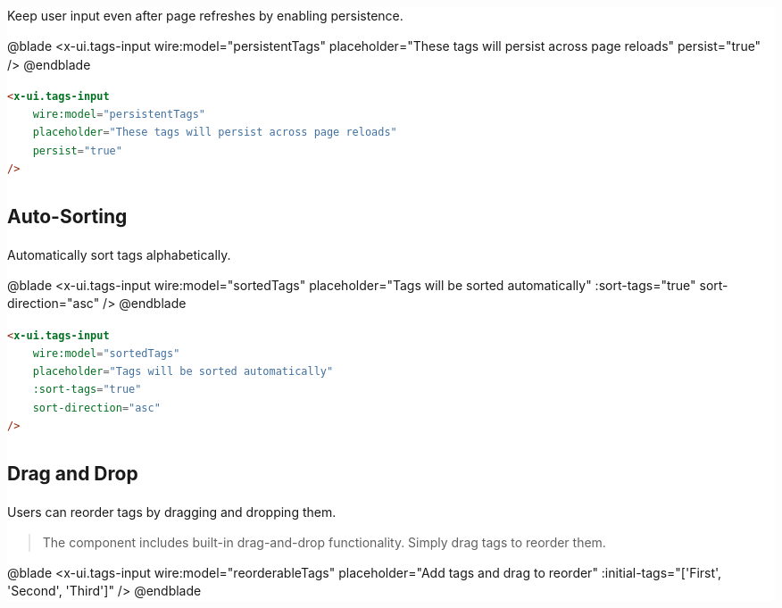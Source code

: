 Keep user input even after page refreshes by enabling persistence.

@blade
<x-demo>
    <x-ui.tags-input 
        wire:model="persistentTags" 
        placeholder="These tags will persist across page reloads"
        persist="true"
    />
</x-demo>
@endblade

```html
<x-ui.tags-input 
    wire:model="persistentTags" 
    placeholder="These tags will persist across page reloads"
    persist="true"
/>
```

## Auto-Sorting

Automatically sort tags alphabetically.

@blade
<x-demo>
    <x-ui.tags-input 
        wire:model="sortedTags" 
        placeholder="Tags will be sorted automatically"
        :sort-tags="true"
        sort-direction="asc"
    />
</x-demo>
@endblade

```html
<x-ui.tags-input 
    wire:model="sortedTags" 
    placeholder="Tags will be sorted automatically"
    :sort-tags="true"
    sort-direction="asc"
/>
```

## Drag and Drop

Users can reorder tags by dragging and dropping them.

> The component includes built-in drag-and-drop functionality. Simply drag tags to reorder them.

@blade
<x-demo>
    <x-ui.tags-input 
        wire:model="reorderableTags" 
        placeholder="Add tags and drag to reorder"
        :initial-tags="['First', 'Second', 'Third']"
    />
</x-demo>
@endblade
